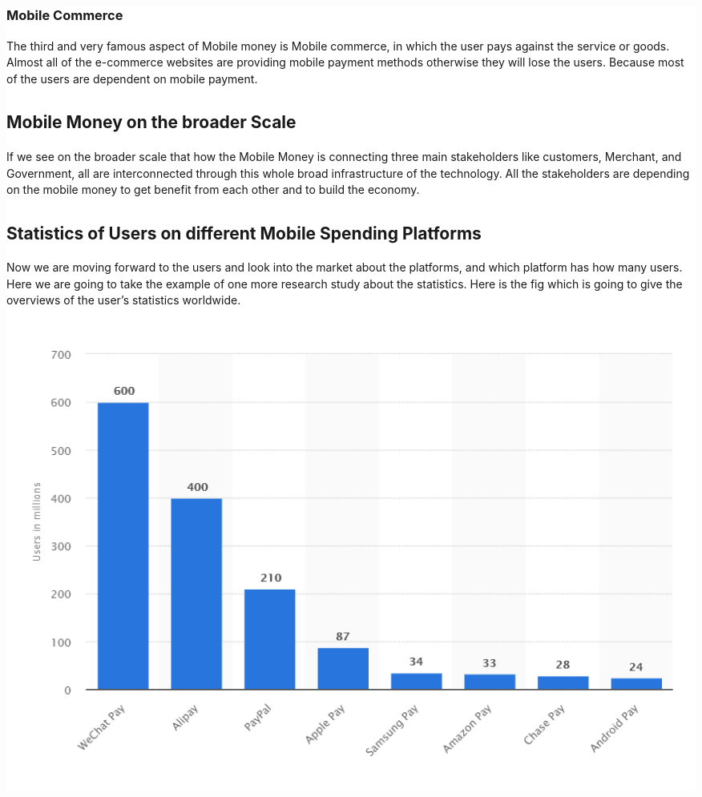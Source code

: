 ### Mobile Commerce

The third and very famous aspect of Mobile money is Mobile commerce, in
which the user pays against the service or goods. Almost all of the
e-commerce websites are providing mobile payment methods otherwise
they will lose the users. Because most of the users are dependent on
mobile payment.

Mobile Money on the broader Scale
---------------------------------

If we see on the broader scale that how the Mobile Money is connecting
three main stakeholders like customers, Merchant, and Government, all are
interconnected through this whole broad infrastructure of the
technology. All the stakeholders are depending on the mobile money to
get benefit from each other and to build the economy.

Statistics of Users on different Mobile Spending Platforms
----------------------------------------------------------

Now we are moving forward to the users and look into the market about
the platforms, and which platform has how many users. Here we are going
to take the example of one more research study about the statistics.
Here is the fig which is going to give the overviews of the user’s
statistics worldwide.

![image](images/giants.PNG)
